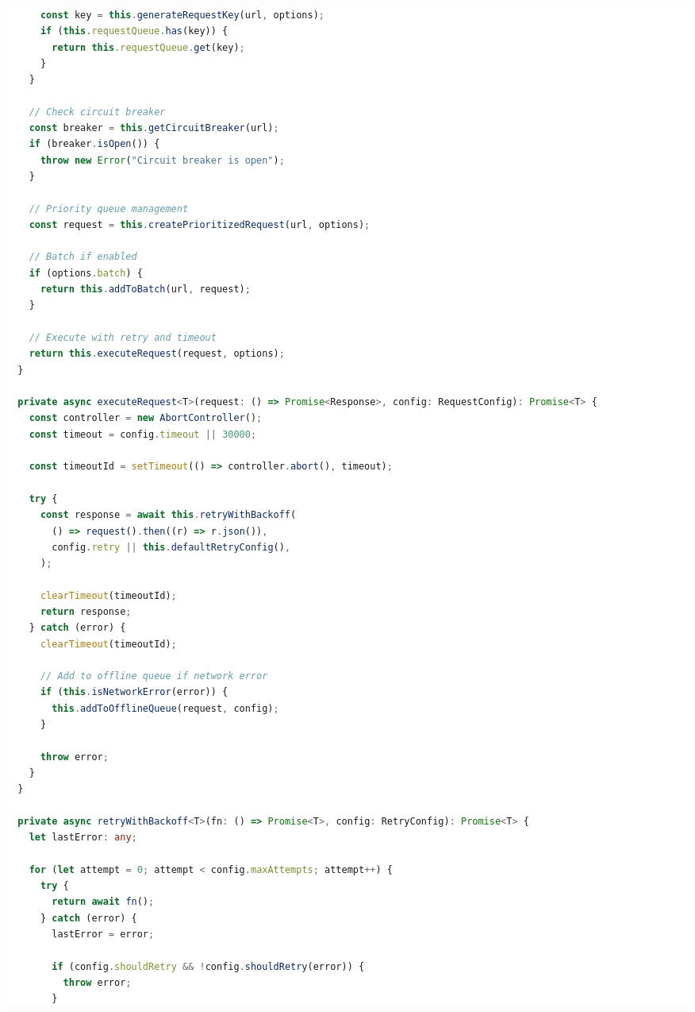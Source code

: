 ```typescript
      const key = this.generateRequestKey(url, options);
      if (this.requestQueue.has(key)) {
        return this.requestQueue.get(key);
      }
    }

    // Check circuit breaker
    const breaker = this.getCircuitBreaker(url);
    if (breaker.isOpen()) {
      throw new Error("Circuit breaker is open");
    }

    // Priority queue management
    const request = this.createPrioritizedRequest(url, options);

    // Batch if enabled
    if (options.batch) {
      return this.addToBatch(url, request);
    }

    // Execute with retry and timeout
    return this.executeRequest(request, options);
  }

  private async executeRequest<T>(request: () => Promise<Response>, config: RequestConfig): Promise<T> {
    const controller = new AbortController();
    const timeout = config.timeout || 30000;

    const timeoutId = setTimeout(() => controller.abort(), timeout);

    try {
      const response = await this.retryWithBackoff(
        () => request().then((r) => r.json()),
        config.retry || this.defaultRetryConfig(),
      );

      clearTimeout(timeoutId);
      return response;
    } catch (error) {
      clearTimeout(timeoutId);

      // Add to offline queue if network error
      if (this.isNetworkError(error)) {
        this.addToOfflineQueue(request, config);
      }

      throw error;
    }
  }

  private async retryWithBackoff<T>(fn: () => Promise<T>, config: RetryConfig): Promise<T> {
    let lastError: any;

    for (let attempt = 0; attempt < config.maxAttempts; attempt++) {
      try {
        return await fn();
      } catch (error) {
        lastError = error;

        if (config.shouldRetry && !config.shouldRetry(error)) {
          throw error;
        }
```